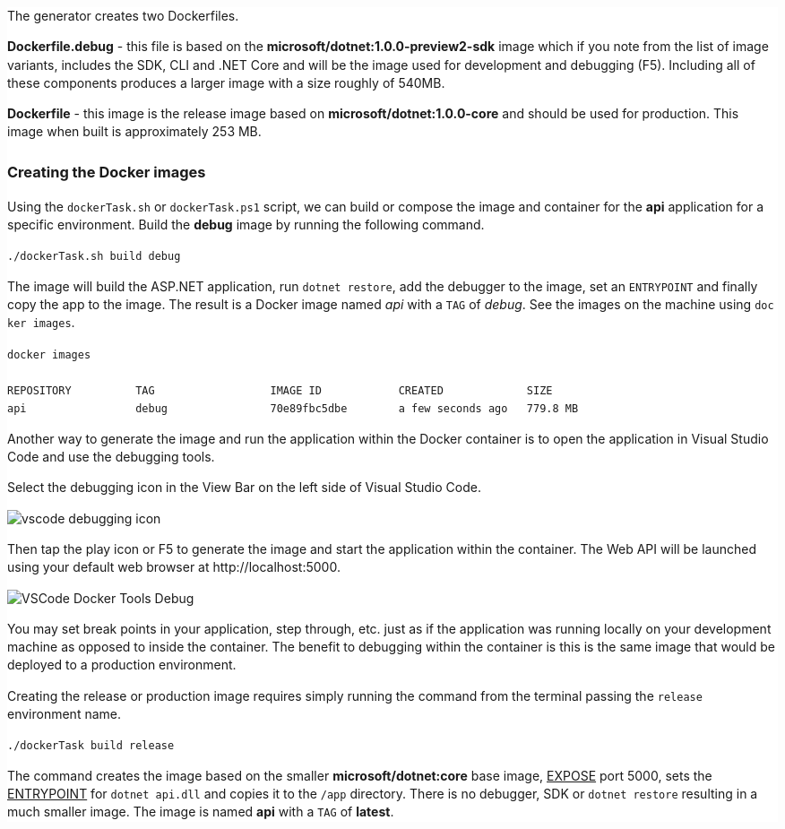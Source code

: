 The generator creates two Dockerfiles.

**Dockerfile.debug** - this file is based on the **microsoft/dotnet:1.0.0-preview2-sdk** image which if you note from the list of image variants, includes the SDK, CLI and .NET Core and will be the image used for development and debugging (F5). Including all of these components produces a larger image with a size roughly of 540MB.

**Dockerfile** - this image is the release image based on **microsoft/dotnet:1.0.0-core** and should be used for production. This image when built is approximately 253 MB.

### Creating the Docker images
Using the `dockerTask.sh` or `dockerTask.ps1` script, we can build or compose the image and container for the **api** application for a specific environment. Build the **debug** image by running the following command.

```bash
./dockerTask.sh build debug
```

The image will build the ASP.NET application, run `dotnet restore`, add the debugger to the image, set an `ENTRYPOINT` and finally copy the app to the image. The result is a Docker image named *api* with a `TAG` of *debug*.  See the images on the machine using `docker images`.

```bash
docker images

REPOSITORY          TAG                  IMAGE ID            CREATED             SIZE
api                 debug                70e89fbc5dbe        a few seconds ago   779.8 MB
```

Another way to generate the image and run the application within the Docker container is to open the application in Visual Studio Code and use the debugging tools. 

Select the debugging icon in the View Bar on the left side of Visual Studio Code.

![vscode debugging icon](./media/building-net-docker-images/debugging_debugicon.png)

Then tap the play icon or F5 to generate the image and start the application within the container. The Web API will be launched using your default web browser at http://localhost:5000.

![VSCode Docker Tools Debug](./media/building-net-docker-images/docker-tools-vscode-f5.png)

You may set break points in your application, step through, etc. just as if the application was running locally on your development machine as opposed to inside the container. The benefit to debugging within the container is this is the same image that would be deployed to a production environment.

Creating the release or production image requires simply running the command from the terminal passing the `release` environment name.

```bash
./dockerTask build release
```

The command creates the image based on the smaller **microsoft/dotnet:core** base image, [EXPOSE](https://docs.docker.com/engine/reference/builder/#/expose) port 5000, sets the [ENTRYPOINT](https://docs.docker.com/engine/reference/builder/#/entrypoint) for `dotnet api.dll` and copies it to the `/app` directory. There is no debugger, SDK or `dotnet restore` resulting in a much smaller image. The image is named **api** with a `TAG` of **latest**.
